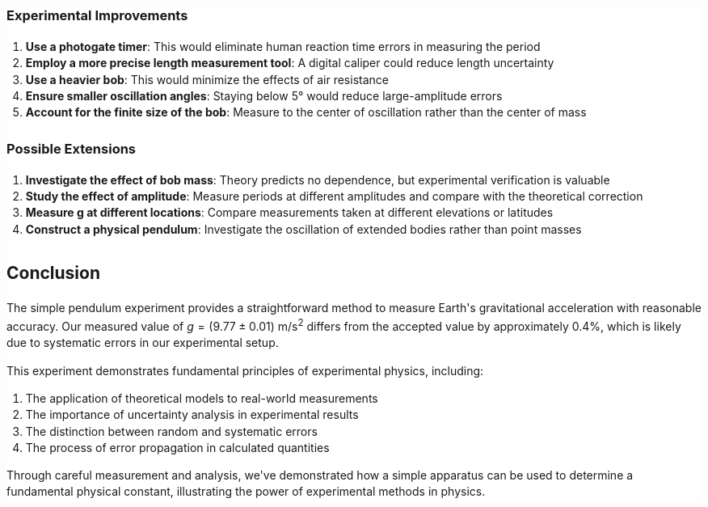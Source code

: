 ### Experimental Improvements

1. **Use a photogate timer**: This would eliminate human reaction time errors in measuring the period
2. **Employ a more precise length measurement tool**: A digital caliper could reduce length uncertainty
3. **Use a heavier bob**: This would minimize the effects of air resistance
4. **Ensure smaller oscillation angles**: Staying below 5° would reduce large-amplitude errors
5. **Account for the finite size of the bob**: Measure to the center of oscillation rather than the center of mass

### Possible Extensions

1. **Investigate the effect of bob mass**: Theory predicts no dependence, but experimental verification is valuable
2. **Study the effect of amplitude**: Measure periods at different amplitudes and compare with the theoretical correction
3. **Measure g at different locations**: Compare measurements taken at different elevations or latitudes
4. **Construct a physical pendulum**: Investigate the oscillation of extended bodies rather than point masses

## Conclusion

The simple pendulum experiment provides a straightforward method to measure Earth's gravitational acceleration with reasonable accuracy. Our measured value of $g = (9.77 \pm 0.01)\text{ m/s}^2$ differs from the accepted value by approximately 0.4%, which is likely due to systematic errors in our experimental setup.

This experiment demonstrates fundamental principles of experimental physics, including:

1. The application of theoretical models to real-world measurements
2. The importance of uncertainty analysis in experimental results
3. The distinction between random and systematic errors
4. The process of error propagation in calculated quantities

Through careful measurement and analysis, we've demonstrated how a simple apparatus can be used to determine a fundamental physical constant, illustrating the power of experimental methods in physics.
